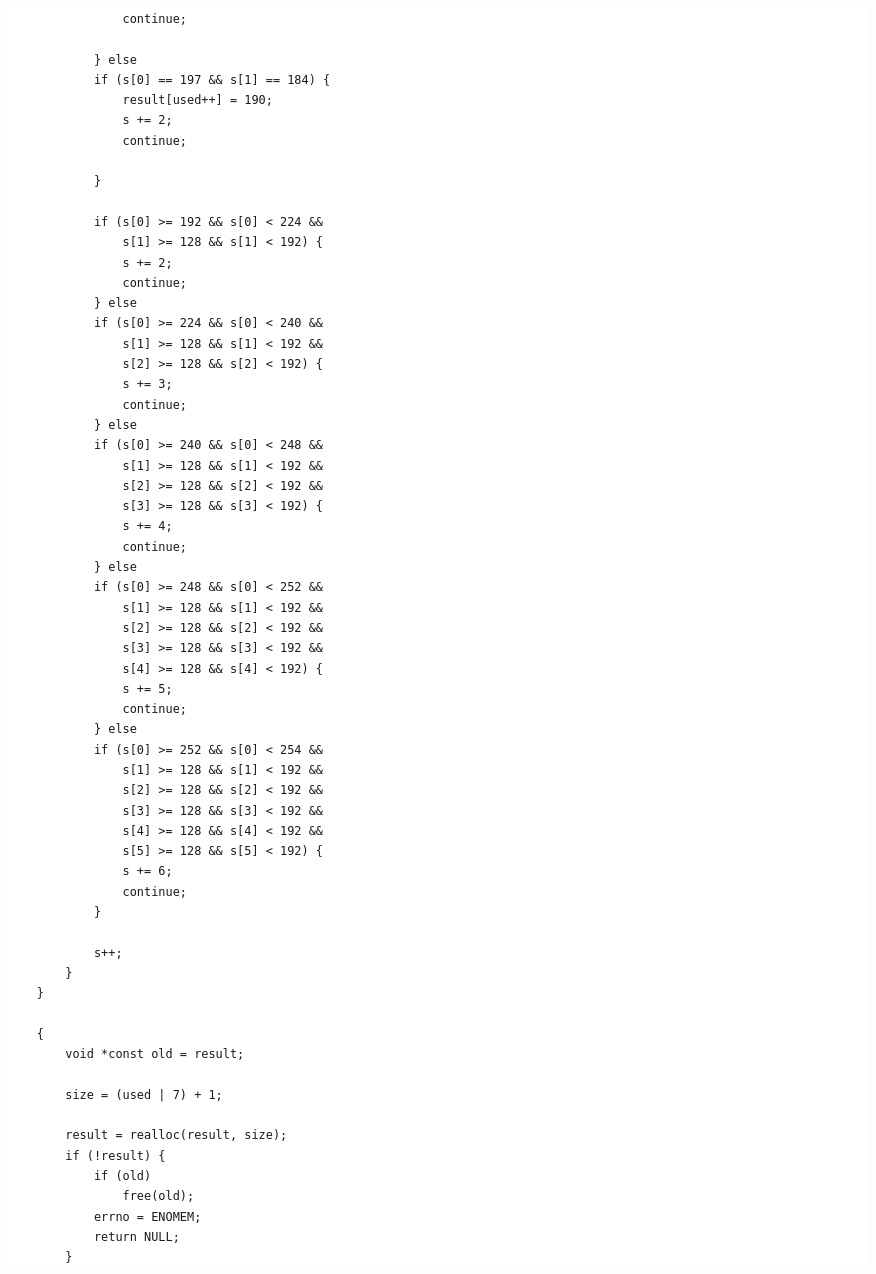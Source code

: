 ```
                continue;

            } else
            if (s[0] == 197 && s[1] == 184) {
                result[used++] = 190;
                s += 2;
                continue;

            }

            if (s[0] >= 192 && s[0] < 224 &&
                s[1] >= 128 && s[1] < 192) {
                s += 2;
                continue;
            } else
            if (s[0] >= 224 && s[0] < 240 &&
                s[1] >= 128 && s[1] < 192 &&
                s[2] >= 128 && s[2] < 192) {
                s += 3;
                continue;
            } else
            if (s[0] >= 240 && s[0] < 248 &&
                s[1] >= 128 && s[1] < 192 &&
                s[2] >= 128 && s[2] < 192 &&
                s[3] >= 128 && s[3] < 192) {
                s += 4;
                continue;
            } else
            if (s[0] >= 248 && s[0] < 252 &&
                s[1] >= 128 && s[1] < 192 &&
                s[2] >= 128 && s[2] < 192 &&
                s[3] >= 128 && s[3] < 192 &&
                s[4] >= 128 && s[4] < 192) {
                s += 5;
                continue;
            } else
            if (s[0] >= 252 && s[0] < 254 &&
                s[1] >= 128 && s[1] < 192 &&
                s[2] >= 128 && s[2] < 192 &&
                s[3] >= 128 && s[3] < 192 &&
                s[4] >= 128 && s[4] < 192 &&
                s[5] >= 128 && s[5] < 192) {
                s += 6;
                continue;
            }

            s++;
        }
    }

    {
        void *const old = result;

        size = (used | 7) + 1;

        result = realloc(result, size);
        if (!result) {
            if (old)
                free(old);
            errno = ENOMEM;
            return NULL;
        }

```